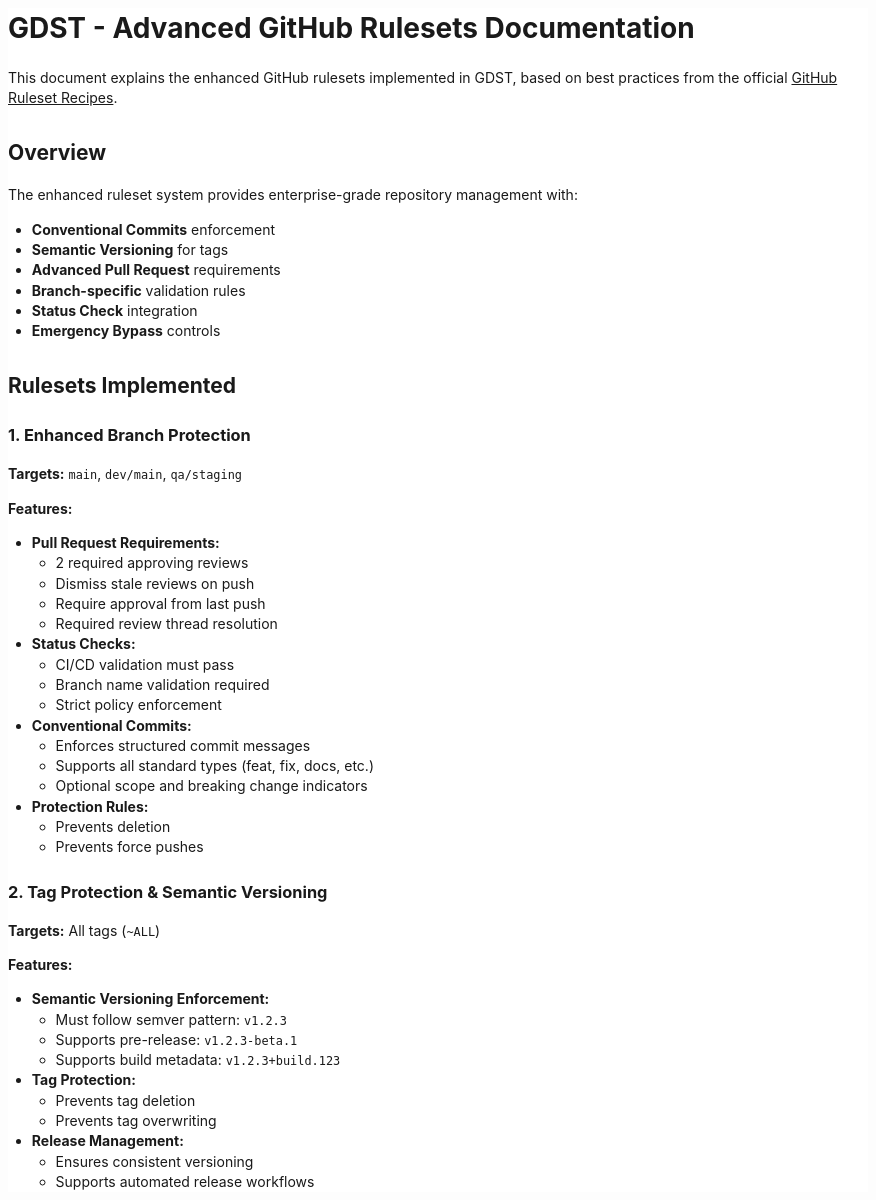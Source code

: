 # GDST - Advanced GitHub Rulesets Documentation

This document explains the enhanced GitHub rulesets implemented in GDST, based on best practices from the official [GitHub Ruleset Recipes](https://github.com/github/ruleset-recipes).

## Overview

The enhanced ruleset system provides enterprise-grade repository management with:

- **Conventional Commits** enforcement
- **Semantic Versioning** for tags
- **Advanced Pull Request** requirements
- **Branch-specific** validation rules
- **Status Check** integration
- **Emergency Bypass** controls

## Rulesets Implemented

### 1. Enhanced Branch Protection

**Targets:** `main`, `dev/main`, `qa/staging`

**Features:**
- **Pull Request Requirements:**
  - 2 required approving reviews
  - Dismiss stale reviews on push
  - Require approval from last push
  - Required review thread resolution
- **Status Checks:**
  - CI/CD validation must pass
  - Branch name validation required
  - Strict policy enforcement
- **Conventional Commits:**
  - Enforces structured commit messages
  - Supports all standard types (feat, fix, docs, etc.)
  - Optional scope and breaking change indicators
- **Protection Rules:**
  - Prevents deletion
  - Prevents force pushes

### 2. Tag Protection & Semantic Versioning

**Targets:** All tags (`~ALL`)

**Features:**
- **Semantic Versioning Enforcement:**
  - Must follow semver pattern: `v1.2.3`
  - Supports pre-release: `v1.2.3-beta.1`
  - Supports build metadata: `v1.2.3+build.123`
- **Tag Protection:**
  - Prevents tag deletion
  - Prevents tag overwriting
- **Release Management:**
  - Ensures consistent versioning
  - Supports automated release workflows
